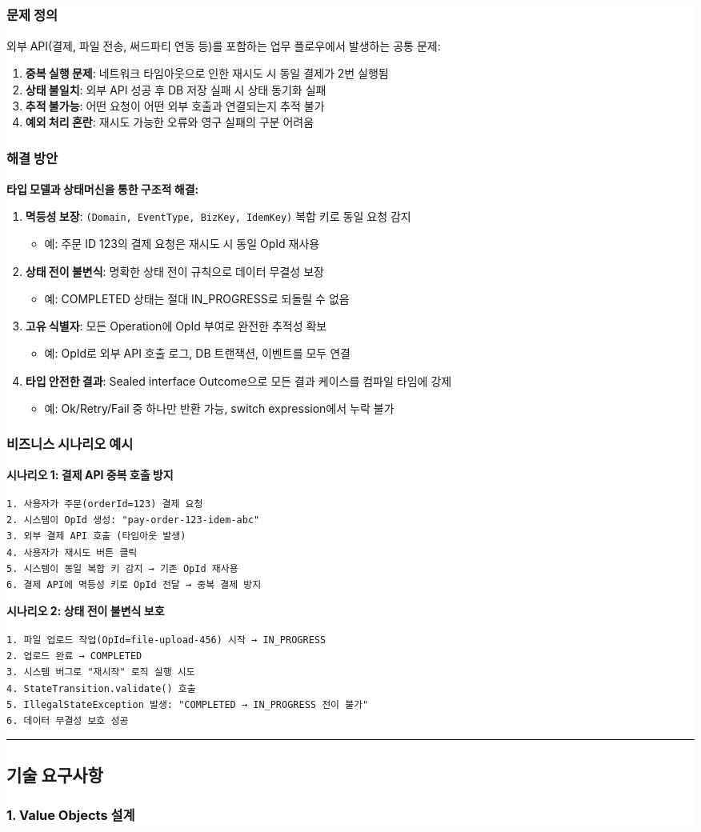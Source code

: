 ### 문제 정의

외부 API(결제, 파일 전송, 써드파티 연동 등)를 포함하는 업무 플로우에서 발생하는 공통 문제:

1. **중복 실행 문제**: 네트워크 타임아웃으로 인한 재시도 시 동일 결제가 2번 실행됨
2. **상태 불일치**: 외부 API 성공 후 DB 저장 실패 시 상태 동기화 실패
3. **추적 불가능**: 어떤 요청이 어떤 외부 호출과 연결되는지 추적 불가
4. **예외 처리 혼란**: 재시도 가능한 오류와 영구 실패의 구분 어려움

### 해결 방안

**타입 모델과 상태머신을 통한 구조적 해결:**

1. **멱등성 보장**: `(Domain, EventType, BizKey, IdemKey)` 복합 키로 동일 요청 감지
   - 예: 주문 ID 123의 결제 요청은 재시도 시 동일 OpId 재사용

2. **상태 전이 불변식**: 명확한 상태 전이 규칙으로 데이터 무결성 보장
   - 예: COMPLETED 상태는 절대 IN_PROGRESS로 되돌릴 수 없음

3. **고유 식별자**: 모든 Operation에 OpId 부여로 완전한 추적성 확보
   - 예: OpId로 외부 API 호출 로그, DB 트랜잭션, 이벤트를 모두 연결

4. **타입 안전한 결과**: Sealed interface Outcome으로 모든 결과 케이스를 컴파일 타임에 강제
   - 예: Ok/Retry/Fail 중 하나만 반환 가능, switch expression에서 누락 불가

### 비즈니스 시나리오 예시

**시나리오 1: 결제 API 중복 호출 방지**

```
1. 사용자가 주문(orderId=123) 결제 요청
2. 시스템이 OpId 생성: "pay-order-123-idem-abc"
3. 외부 결제 API 호출 (타임아웃 발생)
4. 사용자가 재시도 버튼 클릭
5. 시스템이 동일 복합 키 감지 → 기존 OpId 재사용
6. 결제 API에 멱등성 키로 OpId 전달 → 중복 결제 방지
```

**시나리오 2: 상태 전이 불변식 보호**

```
1. 파일 업로드 작업(OpId=file-upload-456) 시작 → IN_PROGRESS
2. 업로드 완료 → COMPLETED
3. 시스템 버그로 "재시작" 로직 실행 시도
4. StateTransition.validate() 호출
5. IllegalStateException 발생: "COMPLETED → IN_PROGRESS 전이 불가"
6. 데이터 무결성 보호 성공
```

---

## 기술 요구사항

### 1. Value Objects 설계
